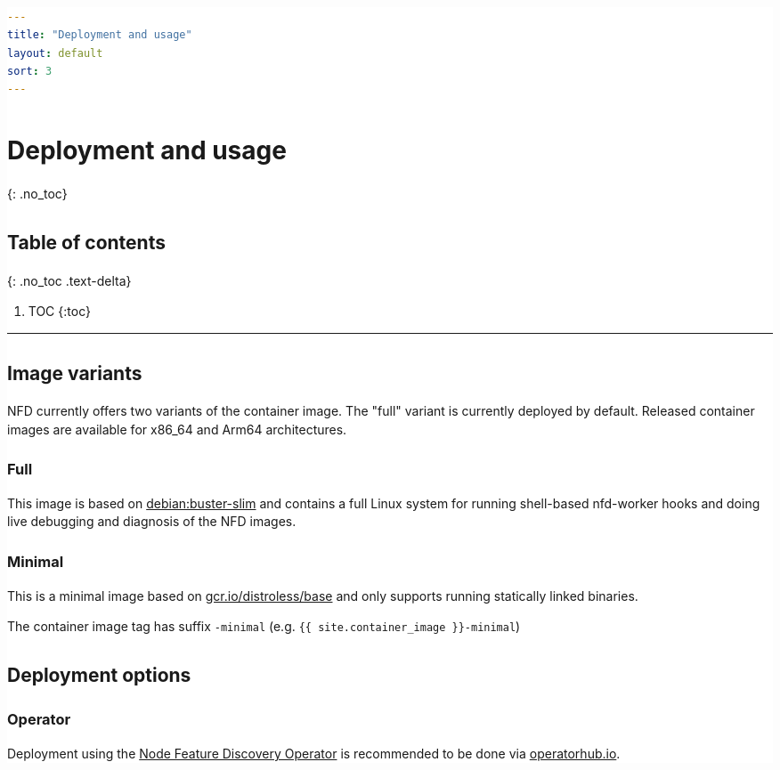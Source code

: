 ```yaml
---
title: "Deployment and usage"
layout: default
sort: 3
---
```


# Deployment and usage
{: .no_toc}

## Table of contents
{: .no_toc .text-delta}

1. TOC
{:toc}

---

## Image variants

NFD currently offers two variants of the container image. The "full" variant is
currently deployed by default. Released container images are available for
x86_64 and Arm64 architectures.

### Full

This image is based on
[debian:buster-slim](https://hub.docker.com/_/debian) and contains a full Linux
system for running shell-based nfd-worker hooks and doing live debugging and
diagnosis of the NFD images.

### Minimal

This is a minimal image based on
[gcr.io/distroless/base](https://github.com/GoogleContainerTools/distroless/blob/master/base/README.md)
and only supports running statically linked binaries.

The container image tag has suffix `-minimal`
(e.g. `{{ site.container_image }}-minimal`)

## Deployment options

### Operator

Deployment using the
[Node Feature Discovery Operator][nfd-operator]
is recommended to be done via
[operatorhub.io](https://operatorhub.io/operator/nfd-operator).


[kustomize]: https://github.com/kubernetes-sigs/kustomize
[nfd-operator]: https://github.com/kubernetes-sigs/node-feature-discovery-operator
[OLM]: https://github.com/operator-framework/operator-lifecycle-manager